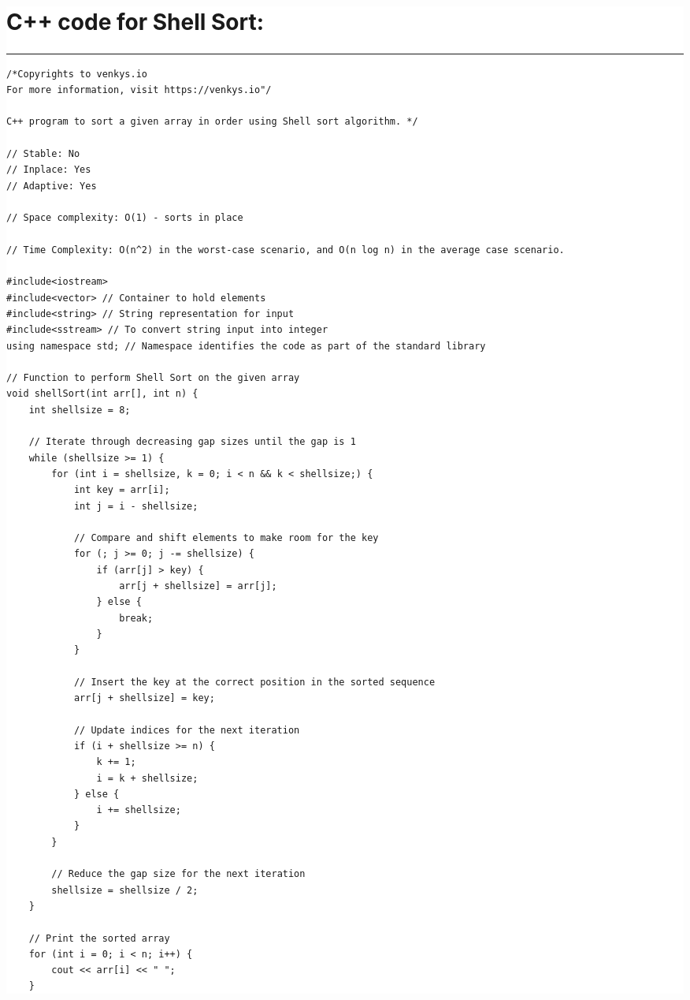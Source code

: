 # C++ code for Shell Sort:

---

```
/*Copyrights to venkys.io
For more information, visit https://venkys.io"/

C++ program to sort a given array in order using Shell sort algorithm. */

// Stable: No
// Inplace: Yes
// Adaptive: Yes

// Space complexity: O(1) - sorts in place

// Time Complexity: O(n^2) in the worst-case scenario, and O(n log n) in the average case scenario.

#include<iostream>
#include<vector> // Container to hold elements
#include<string> // String representation for input
#include<sstream> // To convert string input into integer
using namespace std; // Namespace identifies the code as part of the standard library

// Function to perform Shell Sort on the given array
void shellSort(int arr[], int n) {
    int shellsize = 8;

    // Iterate through decreasing gap sizes until the gap is 1
    while (shellsize >= 1) {
        for (int i = shellsize, k = 0; i < n && k < shellsize;) {
            int key = arr[i];
            int j = i - shellsize;

            // Compare and shift elements to make room for the key
            for (; j >= 0; j -= shellsize) {
                if (arr[j] > key) {
                    arr[j + shellsize] = arr[j];
                } else {
                    break;
                }
            }

            // Insert the key at the correct position in the sorted sequence
            arr[j + shellsize] = key;

            // Update indices for the next iteration
            if (i + shellsize >= n) {
                k += 1;
                i = k + shellsize;
            } else {
                i += shellsize;
            }
        }

        // Reduce the gap size for the next iteration
        shellsize = shellsize / 2;
    }

    // Print the sorted array
    for (int i = 0; i < n; i++) {
        cout << arr[i] << " ";
    }
```